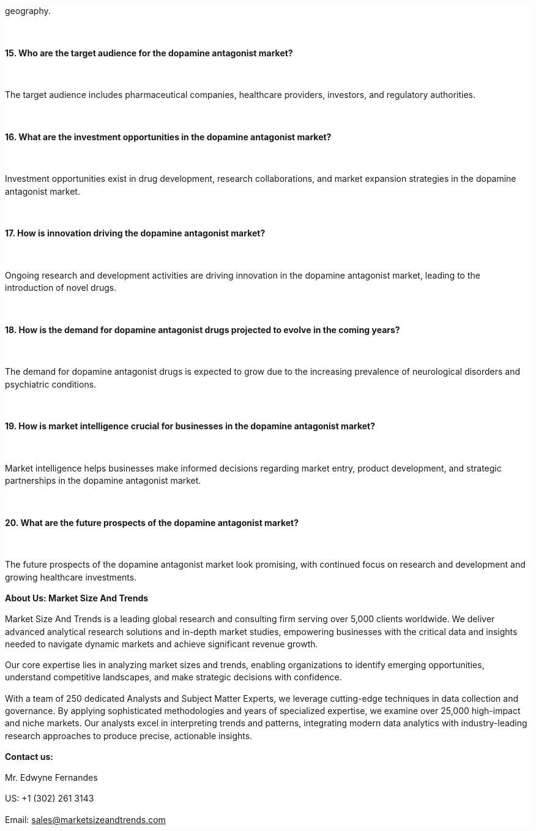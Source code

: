 geography.</p><p>&nbsp;</p><p><strong>15. Who are the target audience for the dopamine antagonist market?</strong></p><p>&nbsp;</p><p>The target audience includes pharmaceutical companies, healthcare providers, investors, and regulatory authorities.</p><p>&nbsp;</p><p><strong>16. What are the investment opportunities in the dopamine antagonist market?</strong></p><p>&nbsp;</p><p>Investment opportunities exist in drug development, research collaborations, and market expansion strategies in the dopamine antagonist market.</p><p>&nbsp;</p><p><strong>17. How is innovation driving the dopamine antagonist market?</strong></p><p>&nbsp;</p><p>Ongoing research and development activities are driving innovation in the dopamine antagonist market, leading to the introduction of novel drugs.</p><p>&nbsp;</p><p><strong>18. How is the demand for dopamine antagonist drugs projected to evolve in the coming years?</strong></p><p>&nbsp;</p><p>The demand for dopamine antagonist drugs is expected to grow due to the increasing prevalence of neurological disorders and psychiatric conditions.</p><p>&nbsp;</p><p><strong>19. How is market intelligence crucial for businesses in the dopamine antagonist market?</strong></p><p>&nbsp;</p><p>Market intelligence helps businesses make informed decisions regarding market entry, product development, and strategic partnerships in the dopamine antagonist market.</p><p>&nbsp;</p><p><strong>20. What are the future prospects of the dopamine antagonist market?</strong></p><p>&nbsp;</p><p>The future prospects of the dopamine antagonist market look promising, with continued focus on research and development and growing healthcare investments.</p></body></html></p><p><strong>About Us:&nbsp;Market Size And Trends</strong></p><p>Market Size And Trends&nbsp;is a leading global research and consulting firm serving over 5,000 clients worldwide. We deliver advanced analytical research solutions and in-depth market studies, empowering businesses with the critical data and insights needed to navigate dynamic markets and achieve significant revenue growth.</p><p>Our core expertise lies in analyzing market sizes and trends, enabling organizations to identify emerging opportunities, understand competitive landscapes, and make strategic decisions with confidence.</p><p>With a team of 250 dedicated Analysts and Subject Matter Experts, we leverage cutting-edge techniques in data collection and governance. By applying sophisticated methodologies and years of specialized expertise, we examine over 25,000 high-impact and niche markets. Our analysts excel in interpreting trends and patterns, integrating modern data analytics with industry-leading research approaches to produce precise, actionable insights.</p><p><strong>Contact us:</strong></p><p>Mr. Edwyne Fernandes</p><p>US: +1 (302) 261 3143</p><p>Email: <a href="mailto:sales@marketsizeandtrends.com">sales@marketsizeandtrends.com</a>&nbsp;</p>
